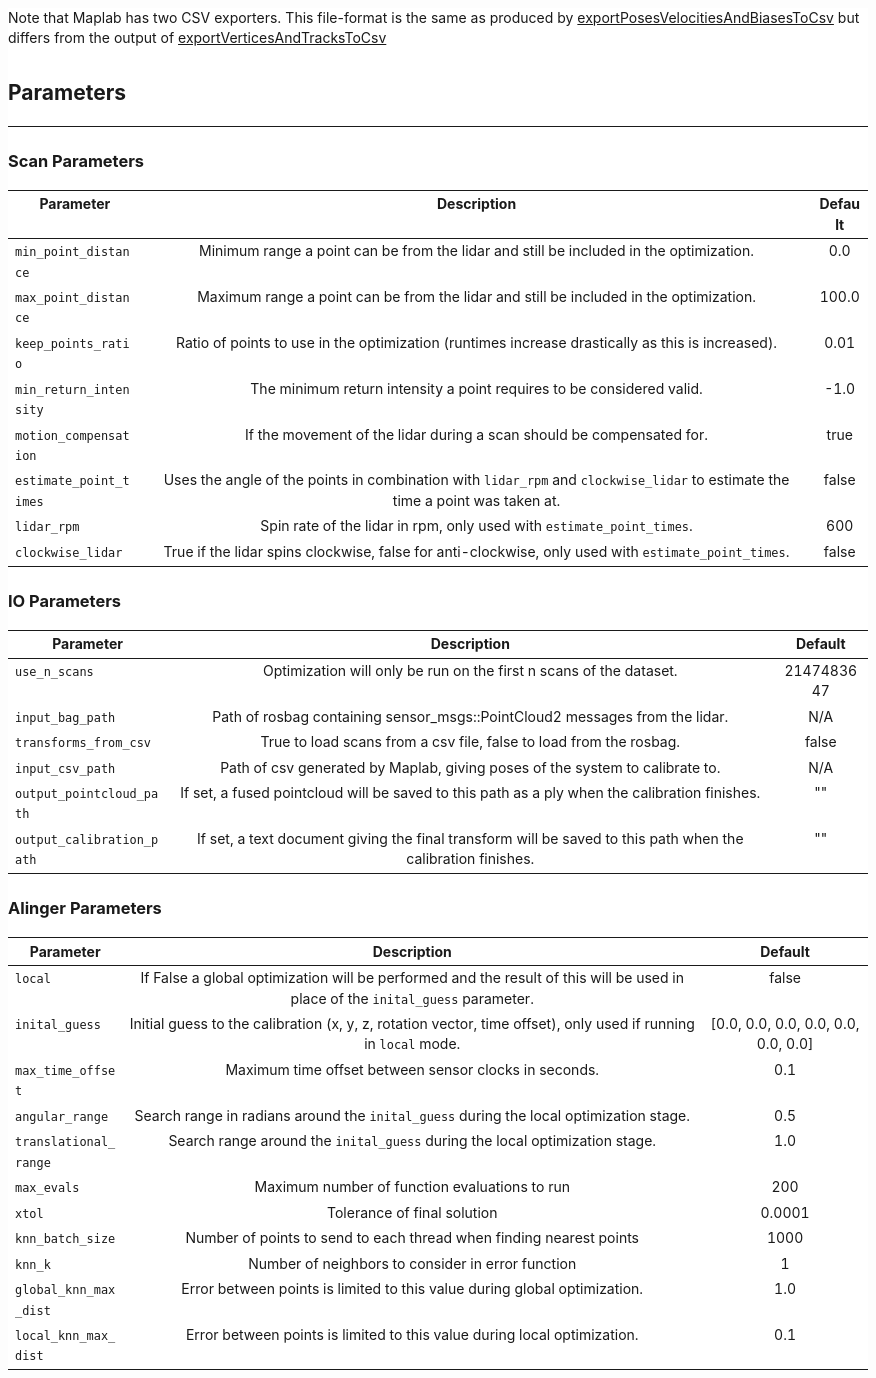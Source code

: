 Note that Maplab has two CSV exporters. This file-format is the same as produced by [exportPosesVelocitiesAndBiasesToCsv](https://github.com/ethz-asl/maplab/blob/master/console-plugins/vi-map-data-import-export-plugin/src/export-vertex-data.cc#L39) but differs from the output of [exportVerticesAndTracksToCsv](https://github.com/ethz-asl/maplab/blob/master/tools/csv-export/src/csv-export.cc#L35)

## Parameters
------

### Scan Parameters
| Parameter | Description | Default |
| --------------------  |:-----------:| :-------:|
| `min_point_distance` |  Minimum range a point can be from the lidar and still be included in the optimization. | 0.0 |
| `max_point_distance` |  Maximum range a point can be from the lidar and still be included in the optimization. | 100.0 |
| `keep_points_ratio` |  Ratio of points to use in the optimization (runtimes increase drastically as this is increased). | 0.01 |
| `min_return_intensity` | The minimum return intensity a point requires to be considered valid. | -1.0 |
| `motion_compensation` |  If the movement of the lidar during a scan should be compensated for. | true |
| `estimate_point_times` | Uses the angle of the points in combination with `lidar_rpm` and `clockwise_lidar` to estimate the time a point was taken at. | false |
| `lidar_rpm` | Spin rate of the lidar in rpm, only used with `estimate_point_times`. | 600 |
| `clockwise_lidar` | True if the lidar spins clockwise, false for anti-clockwise, only used with `estimate_point_times`. | false |

### IO Parameters
| Parameter | Description | Default |
| --------------------  |:-----------:| :-------:|
| `use_n_scans` |  Optimization will only be run on the first n scans of the dataset. | 2147483647 |
| `input_bag_path` |  Path of rosbag containing sensor_msgs::PointCloud2 messages from the lidar. | N/A  |
| `transforms_from_csv` | True to load scans from a csv file, false to load from the rosbag. | false |
| `input_csv_path` |  Path of csv generated by Maplab, giving poses of the system to calibrate to. | N/A |
| `output_pointcloud_path` |  If set, a fused pointcloud will be saved to this path as a ply when the calibration finishes. | "" |
| `output_calibration_path` |  If set, a text document giving the final transform will be saved to this path when the calibration finishes. | "" |

### Alinger Parameters
| Parameter | Description | Default |
| --------------------  |:-----------:| :-------:|
| `local` |  If False a global optimization will be performed and the result of this will be used in place of the `inital_guess` parameter. | false |
| `inital_guess` |  Initial guess to the calibration (x, y, z, rotation vector, time offset), only used if running in `local` mode. | [0.0, 0.0, 0.0, 0.0, 0.0, 0.0, 0.0] |
| `max_time_offset` |  Maximum time offset between sensor clocks in seconds. | 0.1 |
| `angular_range` | Search range in radians around the `inital_guess` during the local optimization stage. | 0.5 |
| `translational_range` | Search range around the `inital_guess` during the local optimization stage. | 1.0 |
| `max_evals` | Maximum number of function evaluations to run | 200 |
| `xtol` | Tolerance of final solution | 0.0001 |
| `knn_batch_size` | Number of points to send to each thread when finding nearest points | 1000 |
| `knn_k` | Number of neighbors to consider in error function | 1 |
| `global_knn_max_dist` | Error between points is limited to this value during global optimization. | 1.0 |
| `local_knn_max_dist` | Error between points is limited to this value during local optimization. | 0.1 |